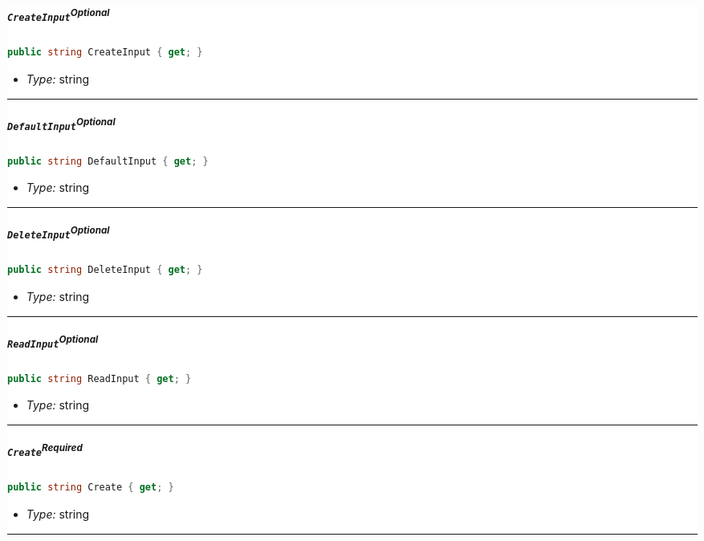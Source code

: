 ##### `CreateInput`<sup>Optional</sup> <a name="CreateInput" id="@cdktf/provider-hcp.dnsForwarding.DnsForwardingTimeoutsOutputReference.property.createInput"></a>

```csharp
public string CreateInput { get; }
```

- *Type:* string

---

##### `DefaultInput`<sup>Optional</sup> <a name="DefaultInput" id="@cdktf/provider-hcp.dnsForwarding.DnsForwardingTimeoutsOutputReference.property.defaultInput"></a>

```csharp
public string DefaultInput { get; }
```

- *Type:* string

---

##### `DeleteInput`<sup>Optional</sup> <a name="DeleteInput" id="@cdktf/provider-hcp.dnsForwarding.DnsForwardingTimeoutsOutputReference.property.deleteInput"></a>

```csharp
public string DeleteInput { get; }
```

- *Type:* string

---

##### `ReadInput`<sup>Optional</sup> <a name="ReadInput" id="@cdktf/provider-hcp.dnsForwarding.DnsForwardingTimeoutsOutputReference.property.readInput"></a>

```csharp
public string ReadInput { get; }
```

- *Type:* string

---

##### `Create`<sup>Required</sup> <a name="Create" id="@cdktf/provider-hcp.dnsForwarding.DnsForwardingTimeoutsOutputReference.property.create"></a>

```csharp
public string Create { get; }
```

- *Type:* string

---
